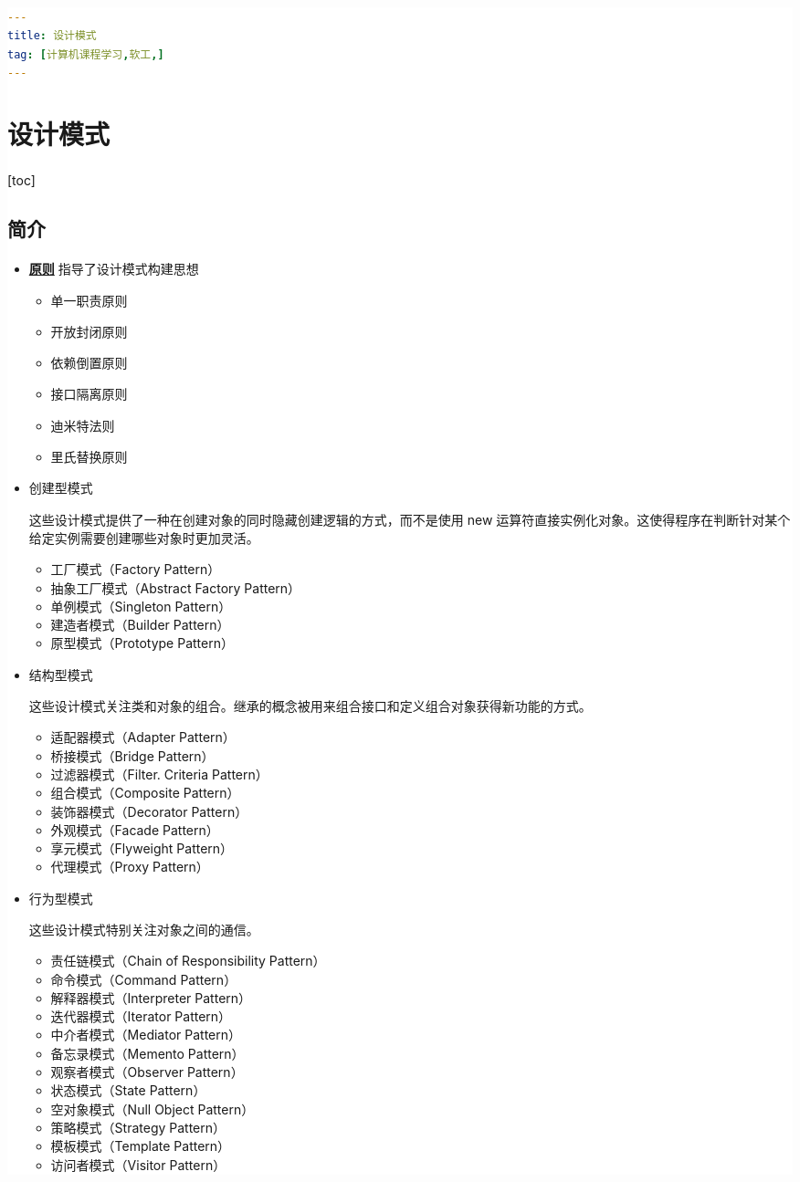 ```yaml
---
title: 设计模式
tag: [计算机课程学习,软工,]
---
```

# 设计模式

[toc]

## 简介

* [**原则**](#原则) 指导了设计模式构建思想

  *   单一职责原则

  *   开放封闭原则
  *   依赖倒置原则

  *   接口隔离原则
  *   迪米特法则
  *   里氏替换原则

* 创建型模式

  这些设计模式提供了一种在创建对象的同时隐藏创建逻辑的方式，而不是使用 new 运算符直接实例化对象。这使得程序在判断针对某个给定实例需要创建哪些对象时更加灵活。

  * 工厂模式（Factory Pattern）
  * 抽象工厂模式（Abstract Factory Pattern）
  * 单例模式（Singleton Pattern）
  * 建造者模式（Builder Pattern）
  * 原型模式（Prototype Pattern）

* 结构型模式 

  这些设计模式关注类和对象的组合。继承的概念被用来组合接口和定义组合对象获得新功能的方式。

  * 适配器模式（Adapter Pattern）
  * 桥接模式（Bridge Pattern）
  * 过滤器模式（Filter. Criteria Pattern）
  * 组合模式（Composite Pattern）
  * 装饰器模式（Decorator Pattern）
  * 外观模式（Facade Pattern）
  * 享元模式（Flyweight Pattern）
  * 代理模式（Proxy Pattern）
  
* 行为型模式

  这些设计模式特别关注对象之间的通信。

  * 责任链模式（Chain of Responsibility Pattern）
  * 命令模式（Command Pattern）
  * 解释器模式（Interpreter Pattern）
  * 迭代器模式（Iterator Pattern）
  * 中介者模式（Mediator Pattern）
  * 备忘录模式（Memento Pattern）
  * 观察者模式（Observer Pattern）
  * 状态模式（State Pattern）
  * 空对象模式（Null Object Pattern）
  * 策略模式（Strategy Pattern）
  * 模板模式（Template Pattern）
  * 访问者模式（Visitor Pattern）
